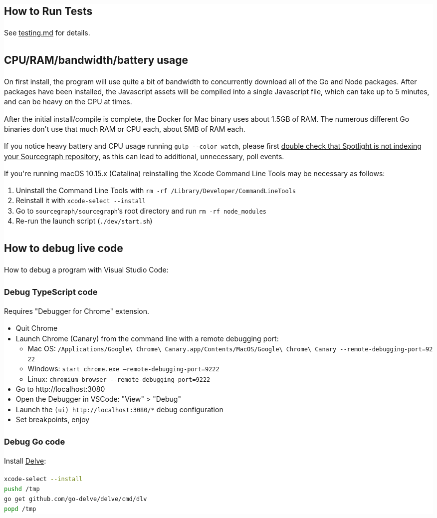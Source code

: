 ## How to Run Tests

See [testing.md](testing.md) for details.

## CPU/RAM/bandwidth/battery usage

On first install, the program will use quite a bit of bandwidth to concurrently
download all of the Go and Node packages. After packages have been installed,
the Javascript assets will be compiled into a single Javascript file, which
can take up to 5 minutes, and can be heavy on the CPU at times.

After the initial install/compile is complete, the Docker for Mac binary uses
about 1.5GB of RAM. The numerous different Go binaries don't use that much RAM
or CPU each, about 5MB of RAM each.

If you notice heavy battery and CPU usage running `gulp --color watch`, please first [double check that Spotlight is not indexing your Sourcegraph repository](https://www.macobserver.com/tips/how-to/stop-spotlight-indexing/), as this can lead to additional, unnecessary, poll events.

If you're running macOS 10.15.x (Catalina) reinstalling the Xcode Command Line Tools may be necessary as follows:

1. Uninstall the Command Line Tools with `rm -rf /Library/Developer/CommandLineTools`
2. Reinstall it with `xcode-select --install`
3. Go to `sourcegraph/sourcegraph`’s root directory and run `rm -rf node_modules`
3. Re-run the launch script (`./dev/start.sh`)

## How to debug live code

How to debug a program with Visual Studio Code:

### Debug TypeScript code

Requires "Debugger for Chrome" extension.

- Quit Chrome
- Launch Chrome (Canary) from the command line with a remote debugging port:
  - Mac OS: `/Applications/Google\ Chrome\ Canary.app/Contents/MacOS/Google\ Chrome\ Canary --remote-debugging-port=9222`
  - Windows: `start chrome.exe –remote-debugging-port=9222`
  - Linux: `chromium-browser --remote-debugging-port=9222`
- Go to http://localhost:3080
- Open the Debugger in VSCode: "View" > "Debug"
- Launch the `(ui) http://localhost:3080/*` debug configuration
- Set breakpoints, enjoy

### Debug Go code

Install [Delve](https://github.com/derekparker/delve):

```bash
xcode-select --install
pushd /tmp
go get github.com/go-delve/delve/cmd/dlv
popd /tmp
```
